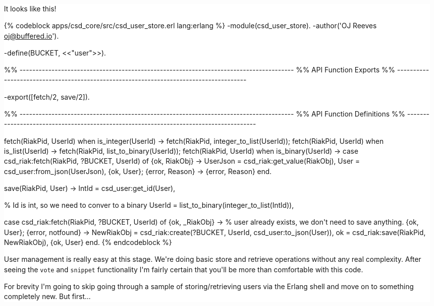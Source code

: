 It looks like this!

{% codeblock apps/csd_core/src/csd_user_store.erl lang:erlang %}
-module(csd_user_store).
-author('OJ Reeves <oj@buffered.io>').

-define(BUCKET, <<"user">>).

%% --------------------------------------------------------------------------------------
%% API Function Exports
%% --------------------------------------------------------------------------------------

-export([fetch/2, save/2]).

%% --------------------------------------------------------------------------------------
%% API Function Definitions
%% --------------------------------------------------------------------------------------

fetch(RiakPid, UserId) when is_integer(UserId) ->
  fetch(RiakPid, integer_to_list(UserId));
fetch(RiakPid, UserId) when is_list(UserId) ->
  fetch(RiakPid, list_to_binary(UserId));
fetch(RiakPid, UserId) when is_binary(UserId) ->
  case csd_riak:fetch(RiakPid, ?BUCKET, UserId) of
    {ok, RiakObj} ->
      UserJson = csd_riak:get_value(RiakObj),
      User = csd_user:from_json(UserJson),
      {ok, User};
    {error, Reason} ->
      {error, Reason}
  end.

save(RiakPid, User) ->
  IntId = csd_user:get_id(User),

  % Id is int, so we need to conver to a binary
  UserId = list_to_binary(integer_to_list(IntId)),

  case csd_riak:fetch(RiakPid, ?BUCKET, UserId) of
    {ok, _RiakObj} ->
      % user already exists, we don't need to save anything.
      {ok, User};
    {error, notfound} ->
      NewRiakObj = csd_riak:create(?BUCKET, UserId, csd_user:to_json(User)),
      ok = csd_riak:save(RiakPid, NewRiakObj),
      {ok, User}
  end.
{% endcodeblock %}

User management is really easy at this stage. We're doing basic store and retrieve operations without any real complexity. After seeing the `vote` and `snippet` functionality I'm fairly certain that you'll be more than comfortable with this code.

For brevity I'm going to skip going through a sample of storing/retrieving users via the Erlang shell and move on to something completely new. But first...


  [Part 1]: /posts/webmachine-erlydtl-and-riak-part-1/ "Wembachine, ErlyDTL and Riak - Part 1"
  [Part 2]: /posts/webmachine-erlydtl-and-riak-part-2/ "Wembachine, ErlyDTL and Riak - Part 2"
  [Part 3]: /posts/webmachine-erlydtl-and-riak-part-3/ "Wembachine, ErlyDTL and Riak - Part 3"
  [Part 4]: /posts/webmachine-erlydtl-and-riak-part-4/ "Wembachine, ErlyDTL and Riak - Part 4"
  [Part5Code]: https://github.com/OJ/csd/tree/Part5-20120710 "Source code for Part 5"
  [Twitter]: http://twitter.com/ "Twitter"
  [OAuth]: http://oauth.net/ "OAuth"
  [Erlang]: http://erlang.org/ "Erlang"
  [Webmachine]: http://www.basho.com/developers.html#Webmachine "Webmachine"
  [JSON]: http://json.org/ "JavaScript Object Notation"
  [Riak]: http://www.basho.com/developers.html#Riak "Riak"
  [ErlyDTL]: http://github.com/evanmiller/erlydtl "ErlyDTL"
  [Rebar]: http://www.basho.com/developers.html#Rebar "Rebar"
  [mochijson2]: https://github.com/mochi/mochiweb/blob/master/src/mochijson2.erl "Mochiweb's json module"
  [Mochiweb]: https://github.com/mochi/mochiweb "Mochiweb"
  [OTP]: http://en.wikipedia.org/wiki/Open_Telecom_Platform "Open Telecom Platform"
  [cURL]: http://curl.haxx.se/ "cURL homepage"
  [WebmachineRedirects]: http://buffered.io/posts/redirects-with-webmachine/ "Redirects with Webmachine"
  [wrq]: http://wiki.basho.com/Webmachine-Request.html "Request data"
  [MapRed]: http://wiki.basho.com/MapReduce.html "Riak Map/Reduce"
  [series]: http://buffered.io/series/web-development-with-erlang/ "Web Development with Erlang"
  [Nginx]: http://nginx.org/ "Nginx"
  [Twitter bootstrap]: http://twitter.github.com/bootstrap/ "Twitter Bootstrap"
  [Handlebars]: http://handlebarsjs.com/ "Handlebars templating"
  [Backbone.js]: http://documentcloud.github.com/backbone/ "Backbone.js"
  [Secondary Index]: http://wiki.basho.com/Secondary-Indexes.html "Secondary Indexes in Riak"
  [VIM]: http://www.vim.org/ "VIM"
  [gen_server]: http://www.erlang.org/doc/man/gen_server.html "Erlang gen_server"
  [Pooler]: https://github.com/OJ/pooler "Pooler"
  [jQuery]: http://www.jquery.com/ "jQuery"
  [UiSource]: https://github.com/OJ/csd/tree/Part5-20120710/apps/csd_web/priv/www/static "User Interface Source"